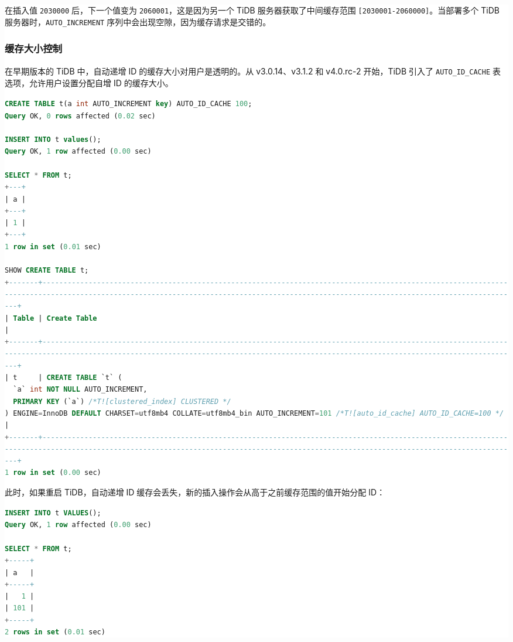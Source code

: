 在插入值 `2030000` 后，下一个值变为 `2060001`，这是因为另一个 TiDB 服务器获取了中间缓存范围 `[2030001-2060000]`。当部署多个 TiDB 服务器时，`AUTO_INCREMENT` 序列中会出现空隙，因为缓存请求是交错的。

### 缓存大小控制

在早期版本的 TiDB 中，自动递增 ID 的缓存大小对用户是透明的。从 v3.0.14、v3.1.2 和 v4.0.rc-2 开始，TiDB 引入了 `AUTO_ID_CACHE` 表选项，允许用户设置分配自增 ID 的缓存大小。

```sql
CREATE TABLE t(a int AUTO_INCREMENT key) AUTO_ID_CACHE 100;
Query OK, 0 rows affected (0.02 sec)

INSERT INTO t values();
Query OK, 1 row affected (0.00 sec)

SELECT * FROM t;
+---+
| a |
+---+
| 1 |
+---+
1 row in set (0.01 sec)

SHOW CREATE TABLE t;
+-------+------------------------------------------------------------------------------------------------------------------------------------------------------------------------------------------------------------------------------------------+
| Table | Create Table                                                                                                                                                                                                                             |
+-------+------------------------------------------------------------------------------------------------------------------------------------------------------------------------------------------------------------------------------------------+
| t     | CREATE TABLE `t` (
  `a` int NOT NULL AUTO_INCREMENT,
  PRIMARY KEY (`a`) /*T![clustered_index] CLUSTERED */
) ENGINE=InnoDB DEFAULT CHARSET=utf8mb4 COLLATE=utf8mb4_bin AUTO_INCREMENT=101 /*T![auto_id_cache] AUTO_ID_CACHE=100 */ |
+-------+------------------------------------------------------------------------------------------------------------------------------------------------------------------------------------------------------------------------------------------+
1 row in set (0.00 sec)
```

此时，如果重启 TiDB，自动递增 ID 缓存会丢失，新的插入操作会从高于之前缓存范围的值开始分配 ID：


```sql
INSERT INTO t VALUES();
Query OK, 1 row affected (0.00 sec)

SELECT * FROM t;
+-----+
| a   |
+-----+
|   1 |
| 101 |
+-----+
2 rows in set (0.01 sec)
```
